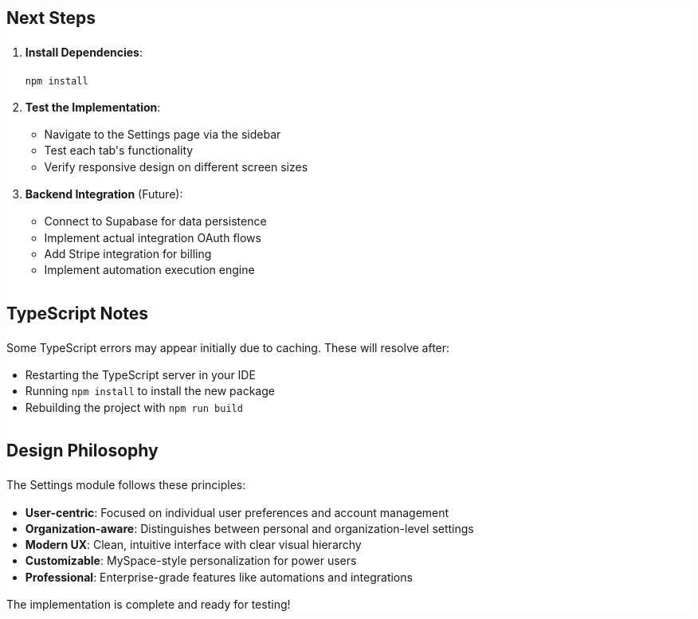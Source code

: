 ## Next Steps

1. **Install Dependencies**:
   ```bash
   npm install
   ```

2. **Test the Implementation**:
   - Navigate to the Settings page via the sidebar
   - Test each tab's functionality
   - Verify responsive design on different screen sizes

3. **Backend Integration** (Future):
   - Connect to Supabase for data persistence
   - Implement actual integration OAuth flows
   - Add Stripe integration for billing
   - Implement automation execution engine

## TypeScript Notes

Some TypeScript errors may appear initially due to caching. These will resolve after:
- Restarting the TypeScript server in your IDE
- Running `npm install` to install the new package
- Rebuilding the project with `npm run build`

## Design Philosophy

The Settings module follows these principles:
- **User-centric**: Focused on individual user preferences and account management
- **Organization-aware**: Distinguishes between personal and organization-level settings
- **Modern UX**: Clean, intuitive interface with clear visual hierarchy
- **Customizable**: MySpace-style personalization for power users
- **Professional**: Enterprise-grade features like automations and integrations

The implementation is complete and ready for testing!
